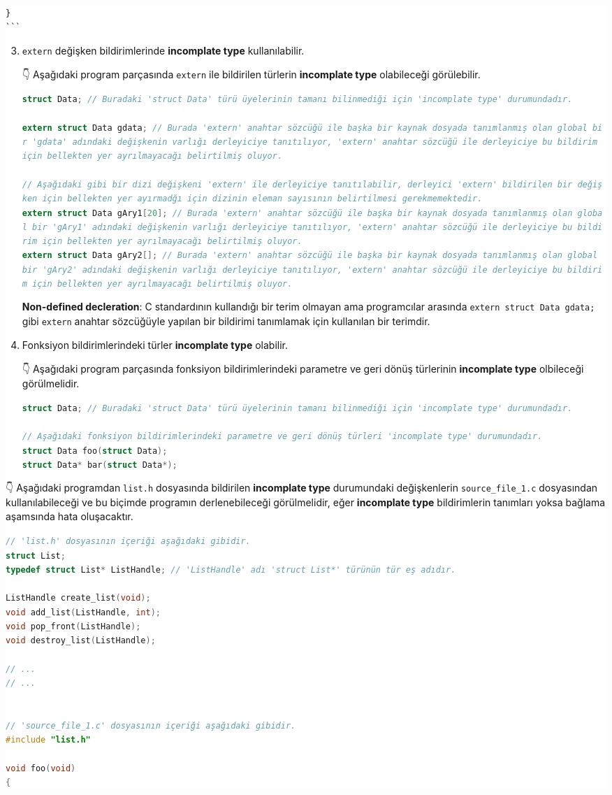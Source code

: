     }
    ```

3. `extern` değişken bildirimlerinde **incomplate type** kullanılabilir.

    👇 Aşağıdaki program parçasında `extern` ile bildirilen türlerin **incomplate type** olabileceği görülebilir.
    ```C
    struct Data; // Buradaki 'struct Data' türü üyelerinin tamanı bilinmediği için 'incomplate type' durumundadır.

    extern struct Data gdata; // Burada 'extern' anahtar sözcüğü ile başka bir kaynak dosyada tanımlanmış olan global bir 'gdata' adındaki değişkenin varlığı derleyiciye tanıtılıyor, 'extern' anahtar sözcüğü ile derleyiciye bu bildirim için bellekten yer ayrılmayacağı belirtilmiş oluyor.
    
    // Aşağıdaki gibi bir dizi değişkeni 'extern' ile derleyiciye tanıtılabilir, derleyici 'extern' bildirilen bir değişken için bellekten yer ayırmadğı için dizinin eleman sayısının belirtilmesi gerekmemektedir.
    extern struct Data gAry1[20]; // Burada 'extern' anahtar sözcüğü ile başka bir kaynak dosyada tanımlanmış olan global bir 'gAry1' adındaki değişkenin varlığı derleyiciye tanıtılıyor, 'extern' anahtar sözcüğü ile derleyiciye bu bildirim için bellekten yer ayrılmayacağı belirtilmiş oluyor.
    extern struct Data gAry2[]; // Burada 'extern' anahtar sözcüğü ile başka bir kaynak dosyada tanımlanmış olan global bir 'gAry2' adındaki değişkenin varlığı derleyiciye tanıtılıyor, 'extern' anahtar sözcüğü ile derleyiciye bu bildirim için bellekten yer ayrılmayacağı belirtilmiş oluyor.
    ```

    
    **Non-defined decleration**: C standardının kullandığı bir terim olmayan ama programcılar arasında `extern struct Data gdata;` gibi `extern` anahtar sözcüğüyle yapılan bir bildirimi tanımlamak için kullanılan bir terimdir. 

4. Fonksiyon bildirimlerindeki türler **incomplate type** olabilir.

    👇 Aşağıdaki program parçasında fonksiyon bildirimlerindeki parametre ve geri dönüş türlerinin **incomplate type** olbileceği görülmelidir.
    ```C
    struct Data; // Buradaki 'struct Data' türü üyelerinin tamanı bilinmediği için 'incomplate type' durumundadır.

    // Aşağıdaki fonksiyon bildirimlerindeki parametre ve geri dönüş türleri 'incomplate type' durumundadır.
    struct Data foo(struct Data);
    struct Data* bar(struct Data*);
    ```


👇 Aşağıdaki programdan `list.h` dosyasında bildirilen **incomplate type** durumundaki değişkenlerin `source_file_1.c` dosyasından kullanılabileceği ve bu biçimde programın derlenebileceği görülmelidir, eğer **incomplate type** bildirimlerin tanımları yoksa bağlama aşamsında hata oluşacaktır.
```C
// 'list.h' dosyasının içeriği aşağıdaki gibidir.
struct List;
typedef struct List* ListHandle; // 'ListHandle' adı 'struct List*' türünün tür eş adıdır.

ListHandle create_list(void);
void add_list(ListHandle, int);
void pop_front(ListHandle);
void destroy_list(ListHandle);

// ...
// ...


// 'source_file_1.c' dosyasının içeriği aşağıdaki gibidir.
#include "list.h"

void foo(void)
{
```